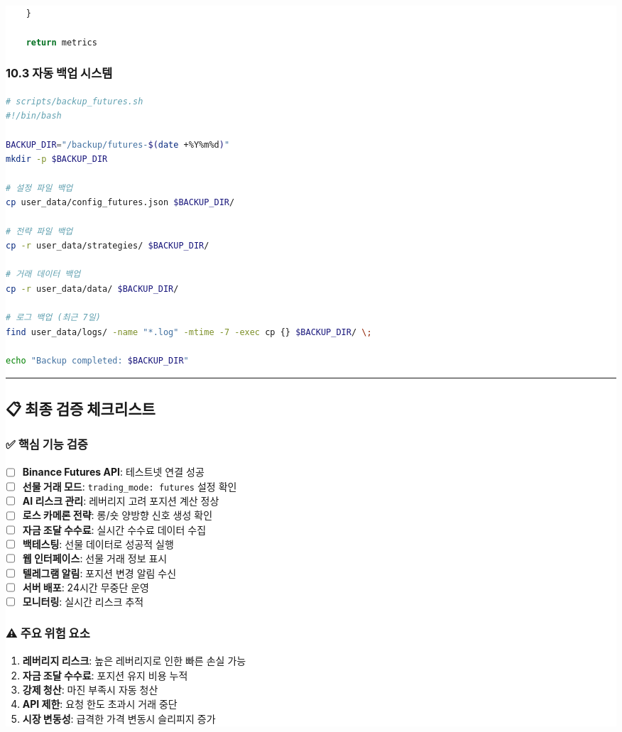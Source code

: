 ```python
    }
    
    return metrics
```

### 10.3 자동 백업 시스템
```bash
# scripts/backup_futures.sh
#!/bin/bash

BACKUP_DIR="/backup/futures-$(date +%Y%m%d)"
mkdir -p $BACKUP_DIR

# 설정 파일 백업
cp user_data/config_futures.json $BACKUP_DIR/

# 전략 파일 백업
cp -r user_data/strategies/ $BACKUP_DIR/

# 거래 데이터 백업
cp -r user_data/data/ $BACKUP_DIR/

# 로그 백업 (최근 7일)
find user_data/logs/ -name "*.log" -mtime -7 -exec cp {} $BACKUP_DIR/ \;

echo "Backup completed: $BACKUP_DIR"
```

---

## 📋 최종 검증 체크리스트

### ✅ 핵심 기능 검증
- [ ] **Binance Futures API**: 테스트넷 연결 성공
- [ ] **선물 거래 모드**: `trading_mode: futures` 설정 확인
- [ ] **AI 리스크 관리**: 레버리지 고려 포지션 계산 정상
- [ ] **로스 카메론 전략**: 롱/숏 양방향 신호 생성 확인
- [ ] **자금 조달 수수료**: 실시간 수수료 데이터 수집
- [ ] **백테스팅**: 선물 데이터로 성공적 실행
- [ ] **웹 인터페이스**: 선물 거래 정보 표시
- [ ] **텔레그램 알림**: 포지션 변경 알림 수신
- [ ] **서버 배포**: 24시간 무중단 운영
- [ ] **모니터링**: 실시간 리스크 추적

### ⚠️ 주요 위험 요소
1. **레버리지 리스크**: 높은 레버리지로 인한 빠른 손실 가능
2. **자금 조달 수수료**: 포지션 유지 비용 누적
3. **강제 청산**: 마진 부족시 자동 청산
4. **API 제한**: 요청 한도 초과시 거래 중단
5. **시장 변동성**: 급격한 가격 변동시 슬리피지 증가
